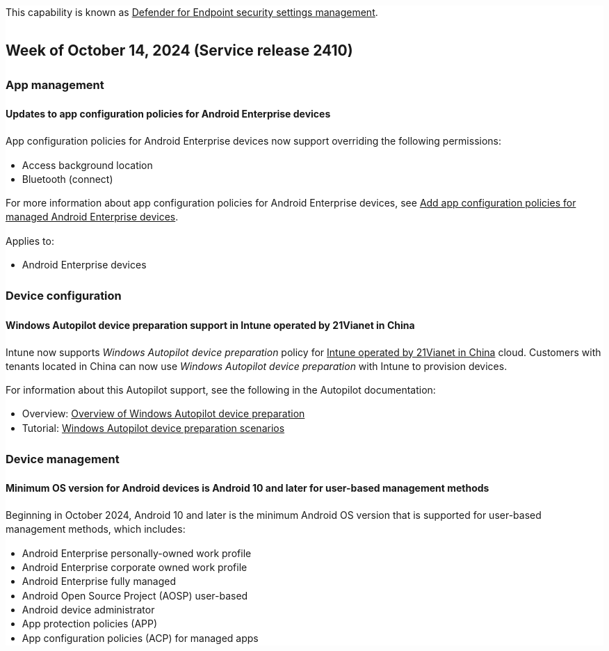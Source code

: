 This capability is known as [Defender for Endpoint security settings management](../protect/mde-security-integration.md).

## Week of October 14, 2024 (Service release 2410)

### App management

#### Updates to app configuration policies for Android Enterprise devices

App configuration policies for Android Enterprise devices now support overriding the following permissions:

- Access background location
- Bluetooth (connect)

For more information about app configuration policies for Android Enterprise devices, see [Add app configuration policies for managed Android Enterprise devices](../apps/app-configuration-policies-use-android.md).

Applies to:

- Android Enterprise devices

### Device configuration

#### Windows Autopilot device preparation support in Intune operated by 21Vianet in China

Intune now supports *Windows Autopilot device preparation* policy for [Intune operated by 21Vianet in China](../fundamentals/china.md) cloud. Customers with tenants located in China can now use *Windows Autopilot device preparation* with Intune to provision devices.

For information about this Autopilot support, see the following in the Autopilot documentation:

- Overview: [Overview of Windows Autopilot device preparation](/autopilot/device-preparation/overview)
- Tutorial: [Windows Autopilot device preparation scenarios](/autopilot/device-preparation/tutorial/scenarios)

### Device management

#### Minimum OS version for Android devices is Android 10 and later for user-based management methods

Beginning in October 2024, Android 10 and later is the minimum Android OS version that is supported for user-based management methods, which includes:

- Android Enterprise personally-owned work profile
- Android Enterprise corporate owned work profile
- Android Enterprise fully managed
- Android Open Source Project (AOSP) user-based
- Android device administrator
- App protection policies (APP)
- App configuration policies (ACP) for managed apps
